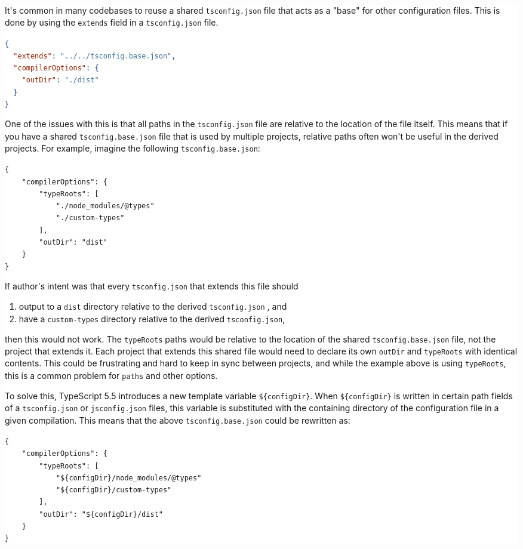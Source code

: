 It's common in many codebases to reuse a shared `tsconfig.json` file that acts as a "base" for other configuration files.
This is done by using the `extends` field in a `tsconfig.json` file.

```json
{
  "extends": "../../tsconfig.base.json",
  "compilerOptions": {
    "outDir": "./dist"
  }
}
```

One of the issues with this is that all paths in the `tsconfig.json` file are relative to the location of the file itself.
This means that if you have a shared `tsconfig.base.json` file that is used by multiple projects, relative paths often won't be useful in the derived projects.
For example, imagine the following `tsconfig.base.json`:

```json5
{
    "compilerOptions": {
        "typeRoots": [
            "./node_modules/@types"
            "./custom-types"
        ],
        "outDir": "dist"
    }
}
```

If author's intent was that every `tsconfig.json` that extends this file should

1. output to a `dist` directory relative to the derived `tsconfig.json` , and
1. have a `custom-types` directory relative to the derived `tsconfig.json`,

then this would not work.
The `typeRoots` paths would be relative to the location of the shared `tsconfig.base.json` file, not the project that extends it.
Each project that extends this shared file would need to declare its own `outDir` and `typeRoots` with identical contents.
This could be frustrating and hard to keep in sync between projects, and while the example above is using `typeRoots`, this is a common problem for `paths` and other options.

To solve this, TypeScript 5.5 introduces a new template variable `${configDir}`.
When `${configDir}` is written in certain path fields of a `tsconfig.json` or `jsconfig.json` files, this variable is substituted with the containing directory of the configuration file in a given compilation.
This means that the above `tsconfig.base.json` could be rewritten as:

```json5
{
    "compilerOptions": {
        "typeRoots": [
            "${configDir}/node_modules/@types"
            "${configDir}/custom-types"
        ],
        "outDir": "${configDir}/dist"
    }
}
```
